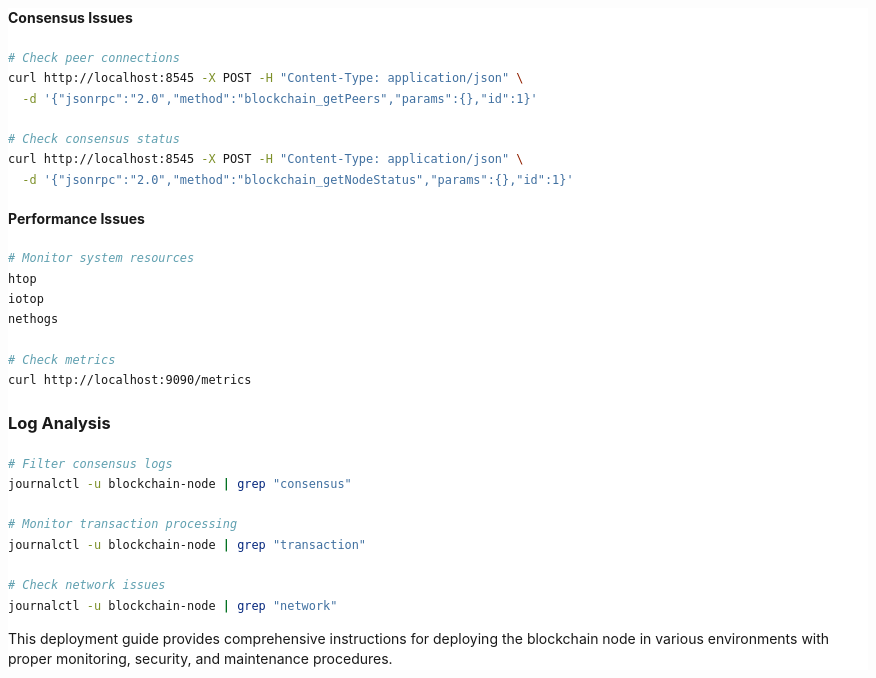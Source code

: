 #### **Consensus Issues**
```bash
# Check peer connections
curl http://localhost:8545 -X POST -H "Content-Type: application/json" \
  -d '{"jsonrpc":"2.0","method":"blockchain_getPeers","params":{},"id":1}'

# Check consensus status
curl http://localhost:8545 -X POST -H "Content-Type: application/json" \
  -d '{"jsonrpc":"2.0","method":"blockchain_getNodeStatus","params":{},"id":1}'
```

#### **Performance Issues**
```bash
# Monitor system resources
htop
iotop
nethogs

# Check metrics
curl http://localhost:9090/metrics
```

### **Log Analysis**
```bash
# Filter consensus logs
journalctl -u blockchain-node | grep "consensus"

# Monitor transaction processing
journalctl -u blockchain-node | grep "transaction"

# Check network issues
journalctl -u blockchain-node | grep "network"
```

This deployment guide provides comprehensive instructions for deploying the blockchain node in various environments with proper monitoring, security, and maintenance procedures.
